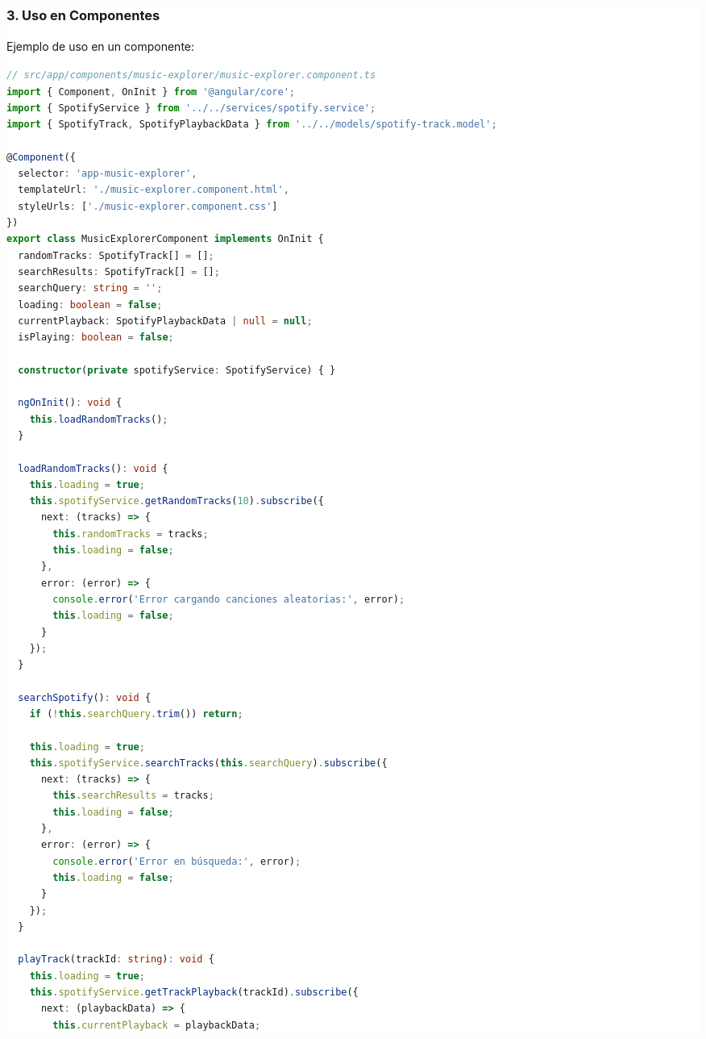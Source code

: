 ### 3. Uso en Componentes

Ejemplo de uso en un componente:

```typescript
// src/app/components/music-explorer/music-explorer.component.ts
import { Component, OnInit } from '@angular/core';
import { SpotifyService } from '../../services/spotify.service';
import { SpotifyTrack, SpotifyPlaybackData } from '../../models/spotify-track.model';

@Component({
  selector: 'app-music-explorer',
  templateUrl: './music-explorer.component.html',
  styleUrls: ['./music-explorer.component.css']
})
export class MusicExplorerComponent implements OnInit {
  randomTracks: SpotifyTrack[] = [];
  searchResults: SpotifyTrack[] = [];
  searchQuery: string = '';
  loading: boolean = false;
  currentPlayback: SpotifyPlaybackData | null = null;
  isPlaying: boolean = false;

  constructor(private spotifyService: SpotifyService) { }

  ngOnInit(): void {
    this.loadRandomTracks();
  }

  loadRandomTracks(): void {
    this.loading = true;
    this.spotifyService.getRandomTracks(10).subscribe({
      next: (tracks) => {
        this.randomTracks = tracks;
        this.loading = false;
      },
      error: (error) => {
        console.error('Error cargando canciones aleatorias:', error);
        this.loading = false;
      }
    });
  }

  searchSpotify(): void {
    if (!this.searchQuery.trim()) return;
    
    this.loading = true;
    this.spotifyService.searchTracks(this.searchQuery).subscribe({
      next: (tracks) => {
        this.searchResults = tracks;
        this.loading = false;
      },
      error: (error) => {
        console.error('Error en búsqueda:', error);
        this.loading = false;
      }
    });
  }
  
  playTrack(trackId: string): void {
    this.loading = true;
    this.spotifyService.getTrackPlayback(trackId).subscribe({
      next: (playbackData) => {
        this.currentPlayback = playbackData;
```